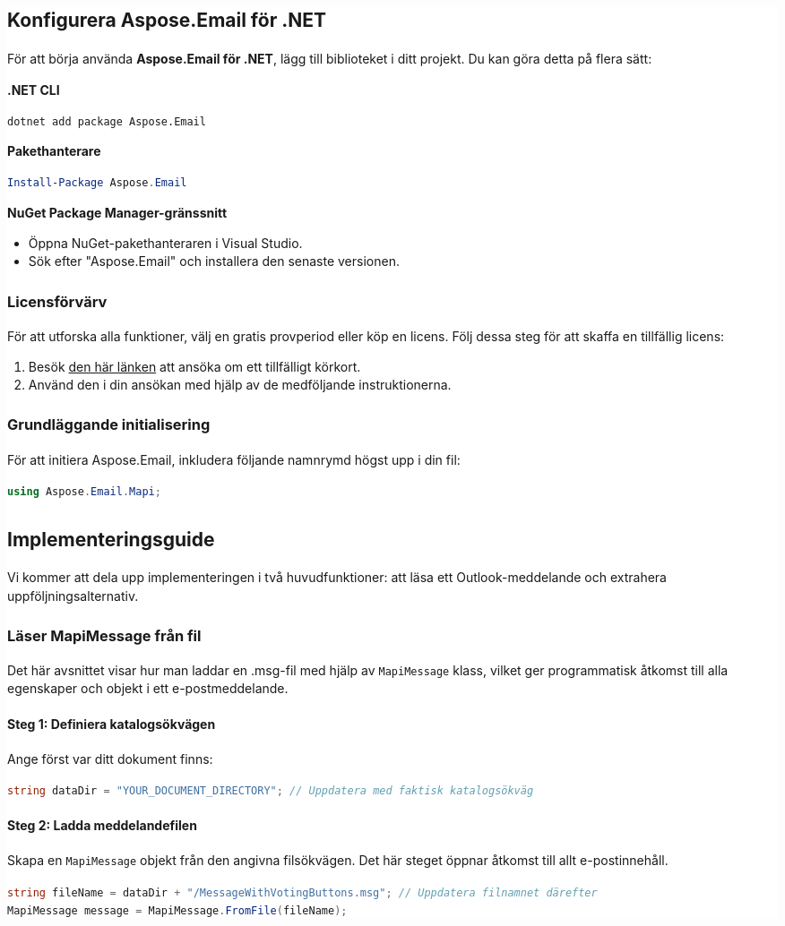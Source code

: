 ## Konfigurera Aspose.Email för .NET

För att börja använda **Aspose.Email för .NET**, lägg till biblioteket i ditt projekt. Du kan göra detta på flera sätt:

**.NET CLI**
```bash
dotnet add package Aspose.Email
```

**Pakethanterare**
```powershell
Install-Package Aspose.Email
```

**NuGet Package Manager-gränssnitt**
- Öppna NuGet-pakethanteraren i Visual Studio.
- Sök efter "Aspose.Email" och installera den senaste versionen.

### Licensförvärv

För att utforska alla funktioner, välj en gratis provperiod eller köp en licens. Följ dessa steg för att skaffa en tillfällig licens:
1. Besök [den här länken](https://purchase.aspose.com/temporary-license/) att ansöka om ett tillfälligt körkort.
2. Använd den i din ansökan med hjälp av de medföljande instruktionerna.

### Grundläggande initialisering

För att initiera Aspose.Email, inkludera följande namnrymd högst upp i din fil:
```csharp
using Aspose.Email.Mapi;
```

## Implementeringsguide

Vi kommer att dela upp implementeringen i två huvudfunktioner: att läsa ett Outlook-meddelande och extrahera uppföljningsalternativ.

### Läser MapiMessage från fil

Det här avsnittet visar hur man laddar en .msg-fil med hjälp av `MapiMessage` klass, vilket ger programmatisk åtkomst till alla egenskaper och objekt i ett e-postmeddelande.

#### Steg 1: Definiera katalogsökvägen
Ange först var ditt dokument finns:
```csharp
string dataDir = "YOUR_DOCUMENT_DIRECTORY"; // Uppdatera med faktisk katalogsökväg
```

#### Steg 2: Ladda meddelandefilen
Skapa en `MapiMessage` objekt från den angivna filsökvägen. Det här steget öppnar åtkomst till allt e-postinnehåll.
```csharp
string fileName = dataDir + "/MessageWithVotingButtons.msg"; // Uppdatera filnamnet därefter
MapiMessage message = MapiMessage.FromFile(fileName);
```
